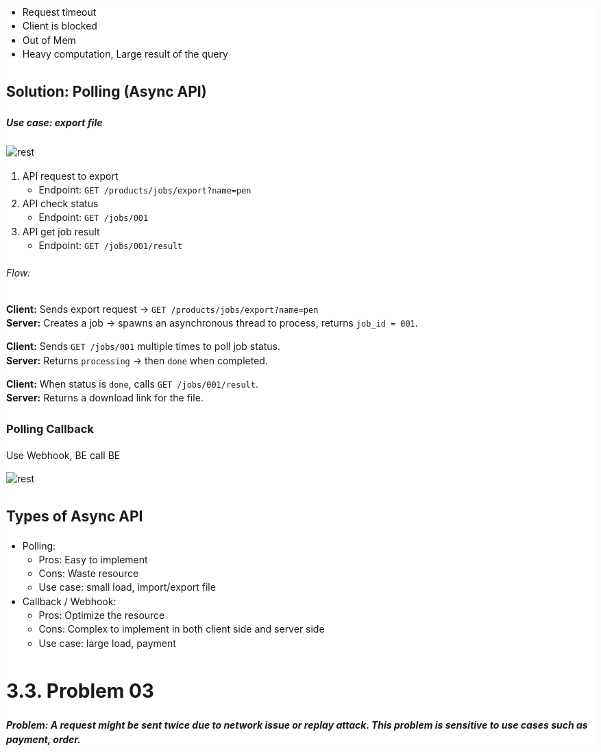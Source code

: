 - Request timeout
- Client is blocked
- Out of Mem
- Heavy computation, Large result of the query

## Solution: Polling (Async API)

##### Use case: export file

![rest](/images/rest_api_2.png)

1. API request to export
   - Endpoint: `GET /products/jobs/export?name=pen`
2. API check status
   - Endpoint: `GET /jobs/001`
3. API get job result
   - Endpoint: `GET /jobs/001/result`

###### Flow:

**Client:** Sends export request → `GET /products/jobs/export?name=pen`  
**Server:** Creates a job → spawns an asynchronous thread to process, returns `job_id = 001`.

**Client:** Sends `GET /jobs/001` multiple times to poll job status.  
**Server:** Returns `processing` → then `done` when completed.

**Client:** When status is `done`, calls `GET /jobs/001/result`.  
**Server:** Returns a download link for the file.

### Polling Callback

Use Webhook, BE call BE

![rest](/images/rest_api_3.png)

## Types of Async API

- Polling:
  - Pros: Easy to implement
  - Cons: Waste resource
  - Use case: small load, import/export file
- Callback / Webhook:
  - Pros: Optimize the resource
  - Cons: Complex to implement in both client side and server side
  - Use case: large load, payment

# 3.3. Problem 03

##### Problem: A request might be sent twice due to network issue or replay attack. This problem is sensitive to use cases such as payment, order.
